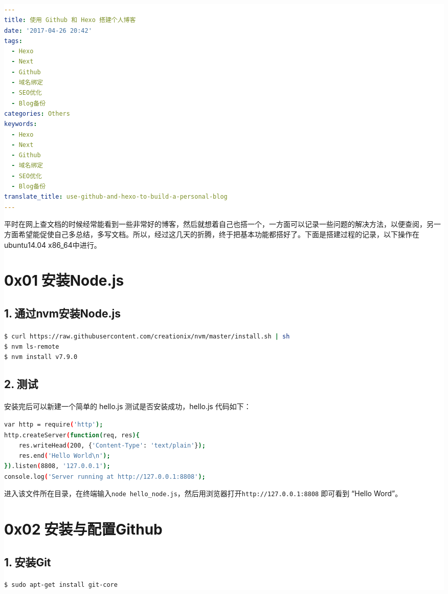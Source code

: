 ```yaml
---
title: 使用 Github 和 Hexo 搭建个人博客
date: '2017-04-26 20:42'
tags:
  - Hexo
  - Next
  - Github
  - 域名绑定
  - SEO优化
  - Blog备份
categories: Others
keywords:
  - Hexo
  - Next
  - Github
  - 域名绑定
  - SEO优化
  - Blog备份
translate_title: use-github-and-hexo-to-build-a-personal-blog
---
```


平时在网上查文档的时候经常能看到一些非常好的博客，然后就想着自己也搭一个，一方面可以记录一些问题的解决方法，以便查阅，另一方面希望能促使自己多总结，多写文档。所以，经过这几天的折腾，终于把基本功能都搭好了。下面是搭建过程的记录，以下操作在 ubuntu14.04 x86_64中进行。

# 0x01 安装Node.js
## 1. 通过nvm安装Node.js
```bash
$ curl https://raw.githubusercontent.com/creationix/nvm/master/install.sh | sh
$ nvm ls-remote
$ nvm install v7.9.0
```

## 2. 测试
安装完后可以新建一个简单的 hello.js 测试是否安装成功，hello.js 代码如下：
```bash
var http = require('http');
http.createServer(function(req, res){
    res.writeHead(200, {'Content-Type': 'text/plain'});
    res.end('Hello World\n');
}).listen(8808, '127.0.0.1');
console.log('Server running at http://127.0.0.1:8808');
```
进入该文件所在目录，在终端输入`node hello_node.js`，然后用浏览器打开`http://127.0.0.1:8808` 即可看到 “Hello Word”。

# 0x02 安装与配置Github
## 1. 安装Git
```
$ sudo apt-get install git-core
```
